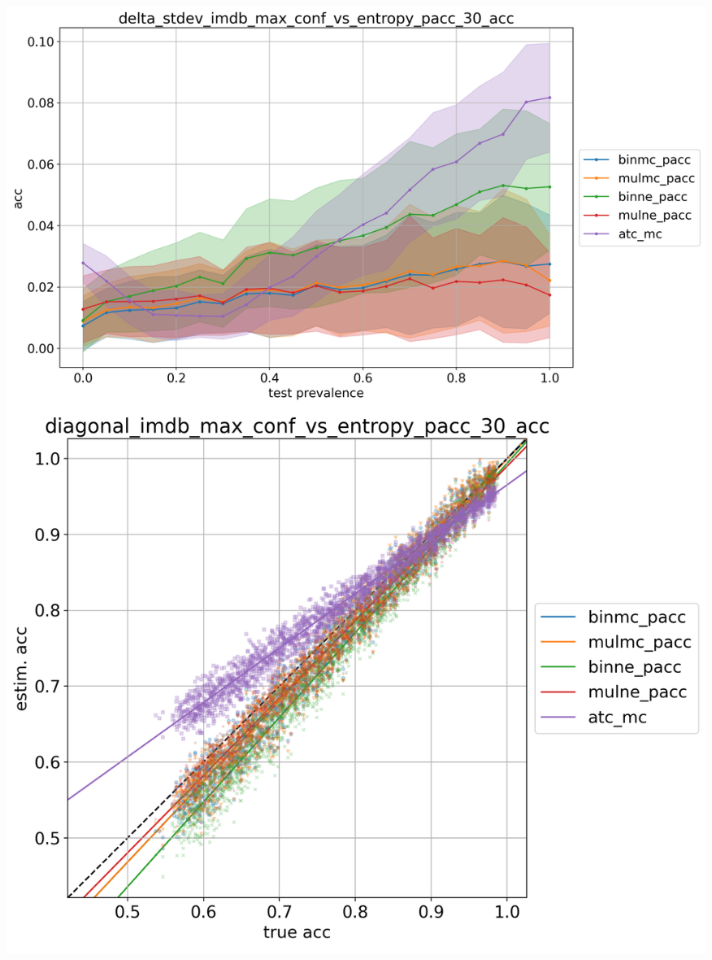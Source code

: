 ![plot_delta_stdev](plot/delta_stdev_imdb_max_conf_vs_entropy_pacc_30_acc.png)
![plot_diagonal](plot/diagonal_imdb_max_conf_vs_entropy_pacc_30_acc.png)